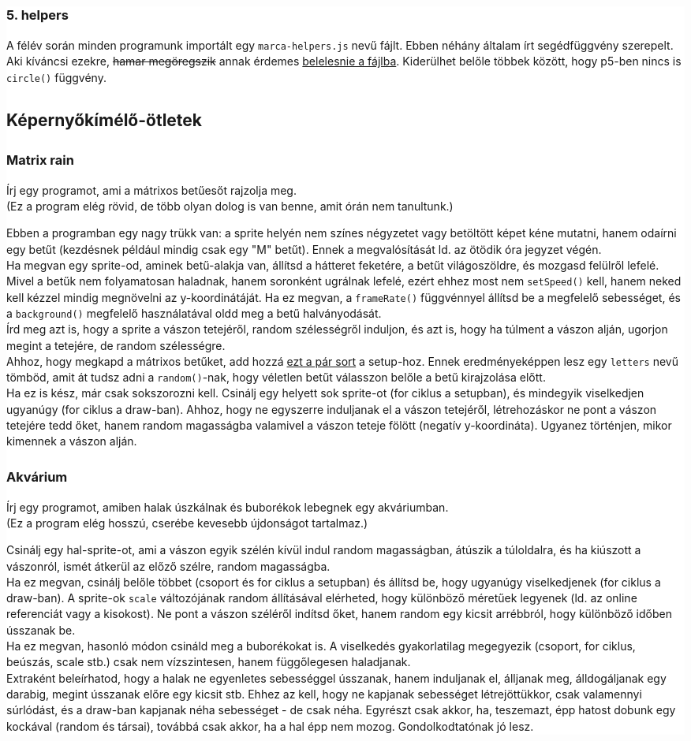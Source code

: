 ### 5. helpers

A félév során minden programunk importált egy `marca-helpers.js` nevű fájlt. Ebben néhány általam írt segédfüggvény szerepelt. Aki kíváncsi ezekre, ~~hamar megöregszik~~ annak érdemes [belelesnie a fájlba](https://github.com/endreymarcell/p5-2017-spring/blob/master/etc/marca-helpers.js). Kiderülhet belőle többek között, hogy p5-ben nincs is `circle()` függvény.  

## Képernyőkímélő-ötletek

### Matrix rain
Írj egy programot, ami a mátrixos betűesőt rajzolja meg.  
(Ez a program elég rövid, de több olyan dolog is van benne, amit órán nem tanultunk.)  

Ebben a programban egy nagy trükk van: a sprite helyén nem színes négyzetet vagy betöltött képet kéne mutatni, hanem odaírni egy betűt (kezdésnek például mindig csak egy "M" betűt). Ennek a megvalósítását ld. az ötödik óra jegyzet végén.  
Ha megvan egy sprite-od, aminek betű-alakja van, állítsd a hátteret feketére, a betűt világoszöldre, és mozgasd felülről lefelé. Mivel a betűk nem folyamatosan haladnak, hanem soronként ugrálnak lefelé, ezért ehhez most nem `setSpeed()` kell, hanem neked kell kézzel mindig megnövelni az y-koordinátáját. Ha ez megvan, a `frameRate()` függvénnyel állítsd be a megfelelő sebességet, és a `background()` megfelelő használatával oldd meg a betű halványodását.  
Írd meg azt is, hogy a sprite a vászon tetejéről, random szélességről induljon, és azt is, hogy ha túlment a vászon alján, ugorjon megint a tetejére, de random szélességre.  
Ahhoz, hogy megkapd a mátrixos betűket, add hozzá [ezt a pár sort](https://gist.github.com/endreymarcell/64daa231b853cae5a164fa3fde9da2fa) a setup-hoz. Ennek eredményeképpen lesz egy `letters` nevű tömböd, amit át tudsz adni a `random()`-nak, hogy véletlen betűt válasszon belőle a betű kirajzolása előtt.  
Ha ez is kész, már csak sokszorozni kell. Csinálj egy helyett sok sprite-ot (for ciklus a setupban), és mindegyik viselkedjen ugyanúgy (for ciklus a draw-ban). Ahhoz, hogy ne egyszerre induljanak el a vászon tetejéről, létrehozáskor ne pont a vászon tetejére tedd őket, hanem random magasságba valamivel a vászon teteje fölött (negatív y-koordináta). Ugyanez történjen, mikor kimennek a vászon alján.  

### Akvárium

Írj egy programot, amiben halak úszkálnak és buborékok lebegnek egy akváriumban.  
(Ez a program elég hosszú, cserébe kevesebb újdonságot tartalmaz.)  

Csinálj egy hal-sprite-ot, ami a vászon egyik szélén kívül indul random magasságban, átúszik a túloldalra, és ha kiúszott a vászonról, ismét átkerül az előző szélre, random magasságba.  
Ha ez megvan, csinálj belőle többet (csoport és for ciklus a setupban) és állítsd be, hogy ugyanúgy viselkedjenek (for ciklus a draw-ban). A sprite-ok `scale` változójának random állításával elérheted, hogy különböző méretűek legyenek (ld. az online referenciát vagy a kisokost). Ne pont a vászon széléről indítsd őket, hanem random egy kicsit arrébbról, hogy különböző időben ússzanak be.  
Ha ez megvan, hasonló módon csináld meg a buborékokat is. A viselkedés gyakorlatilag megegyezik (csoport, for ciklus, beúszás, scale stb.) csak nem vízszintesen, hanem függőlegesen haladjanak.  
Extraként beleírhatod, hogy a halak ne egyenletes sebességgel ússzanak, hanem induljanak el, álljanak meg, álldogáljanak egy darabig, megint ússzanak előre egy kicsit stb. Ehhez az kell, hogy ne kapjanak sebességet létrejöttükkor, csak valamennyi súrlódást, és a draw-ban kapjanak néha sebességet - de csak néha. Egyrészt csak akkor, ha, teszemazt, épp hatost dobunk egy kockával (random és társai), továbbá csak akkor, ha a hal épp nem mozog. Gondolkodtatónak jó lesz.  
